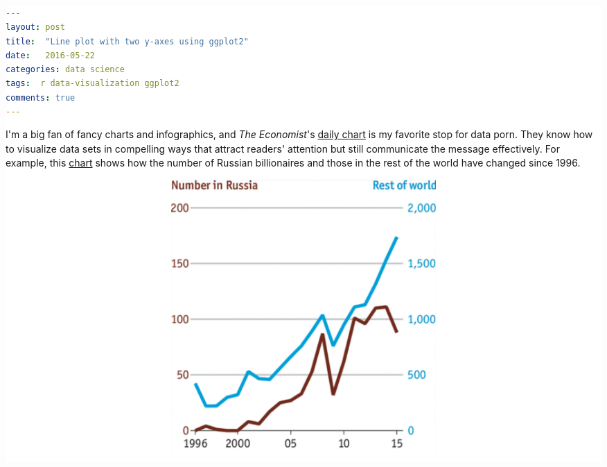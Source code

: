 ```yaml
---
layout: post
title:  "Line plot with two y-axes using ggplot2"
date:   2016-05-22
categories: data science
tags:  r data-visualization ggplot2
comments: true
---
```


I'm a big fan of fancy charts and infographics, and *The Economist*'s [daily chart][blog] is my favorite stop for data porn. They know how to visualize data sets in compelling ways that attract readers' attention but still communicate the message effectively. For example, this [chart][chart] shows how the number of Russian billionaires and those in the rest of the world have changed since 1996. 

<p align="center">
 <img src="https://raw.githubusercontent.com/drawar/drawar.github.io/master/_posts/orig-economist.png" width="400" height="400" />
</p>


[blog]: http://www.economist.com/blogs/graphicdetail
[chart]: http://www.economist.com/blogs/graphicdetail/2016/05/daily-chart-16
[data]: https://raw.githubusercontent.com/drawar/drawar.github.io/master/_posts/billionaire.csv
[hadley]: http://stackoverflow.com/questions/3099219/plot-with-2-y-axes-one-y-axis-on-the-left-and-another-y-axis-on-the-right
[kohske]: http://rpubs.com/kohske/dual_axis_in_ggplot2
[officina]: https://www.myfonts.com/fonts/itc/officina-sans/
[sandy]: http://stackoverflow.com/questions/37347115/reproduce-a-the-economist-chart-with-dual-axis/37369764
[code]: https://raw.githubusercontent.com/drawar/drawar.github.io/master/_posts/lineplot.R
[blog2]: http://zevross.com/blog/2014/11/20/under-the-hood-of-ggplot2-graphics-in-r/